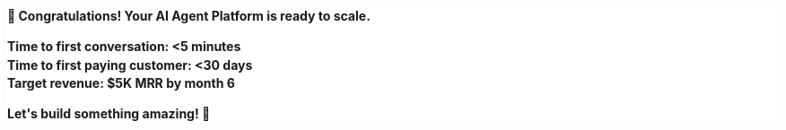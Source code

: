
**🎉 Congratulations! Your AI Agent Platform is ready to scale.**

**Time to first conversation: <5 minutes**  
**Time to first paying customer: <30 days**  
**Target revenue: $5K MRR by month 6**

**Let's build something amazing! 🚀**
